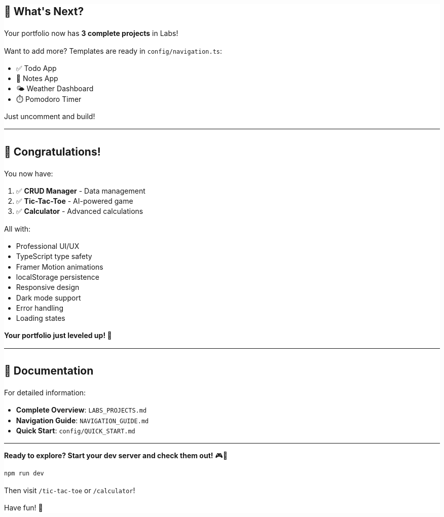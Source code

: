 ## 🔄 What's Next?

Your portfolio now has **3 complete projects** in Labs!

Want to add more? Templates are ready in `config/navigation.ts`:
- ✅ Todo App
- 📔 Notes App
- 🌤️ Weather Dashboard
- ⏱️ Pomodoro Timer

Just uncomment and build!

---

## 🎉 Congratulations!

You now have:
1. ✅ **CRUD Manager** - Data management
2. ✅ **Tic-Tac-Toe** - AI-powered game
3. ✅ **Calculator** - Advanced calculations

All with:
- Professional UI/UX
- TypeScript type safety
- Framer Motion animations
- localStorage persistence
- Responsive design
- Dark mode support
- Error handling
- Loading states

**Your portfolio just leveled up! 🚀**

---

## 📖 Documentation

For detailed information:
- **Complete Overview**: `LABS_PROJECTS.md`
- **Navigation Guide**: `NAVIGATION_GUIDE.md`
- **Quick Start**: `config/QUICK_START.md`

---

**Ready to explore? Start your dev server and check them out!** 🎮🧮

```bash
npm run dev
```

Then visit `/tic-tac-toe` or `/calculator`! 

Have fun! 🎉

